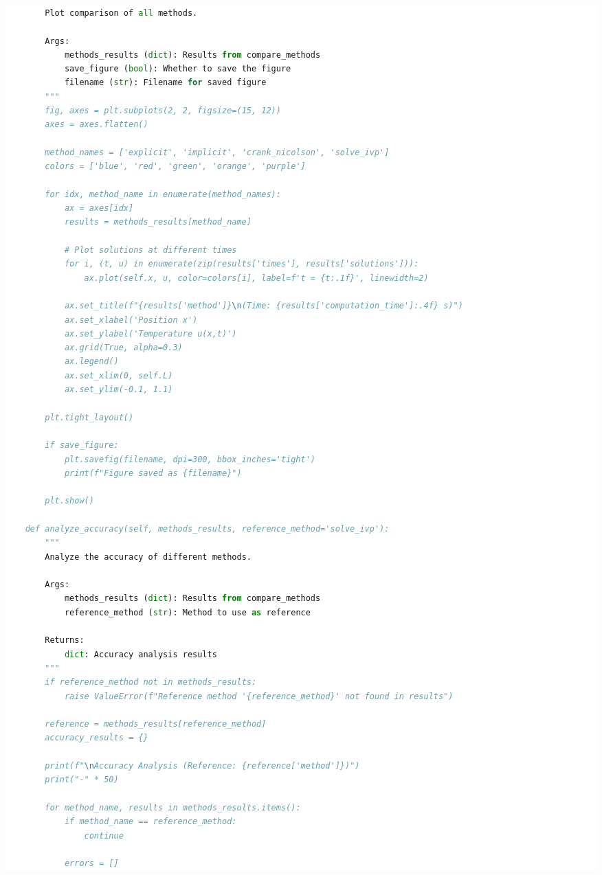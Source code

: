 ```python
        Plot comparison of all methods.

        Args:
            methods_results (dict): Results from compare_methods
            save_figure (bool): Whether to save the figure
            filename (str): Filename for saved figure
        """
        fig, axes = plt.subplots(2, 2, figsize=(15, 12))
        axes = axes.flatten()

        method_names = ['explicit', 'implicit', 'crank_nicolson', 'solve_ivp']
        colors = ['blue', 'red', 'green', 'orange', 'purple']

        for idx, method_name in enumerate(method_names):
            ax = axes[idx]
            results = methods_results[method_name]

            # Plot solutions at different times
            for i, (t, u) in enumerate(zip(results['times'], results['solutions'])):
                ax.plot(self.x, u, color=colors[i], label=f't = {t:.1f}', linewidth=2)

            ax.set_title(f"{results['method']}\n(Time: {results['computation_time']:.4f} s)")
            ax.set_xlabel('Position x')
            ax.set_ylabel('Temperature u(x,t)')
            ax.grid(True, alpha=0.3)
            ax.legend()
            ax.set_xlim(0, self.L)
            ax.set_ylim(-0.1, 1.1)

        plt.tight_layout()

        if save_figure:
            plt.savefig(filename, dpi=300, bbox_inches='tight')
            print(f"Figure saved as {filename}")

        plt.show()

    def analyze_accuracy(self, methods_results, reference_method='solve_ivp'):
        """
        Analyze the accuracy of different methods.

        Args:
            methods_results (dict): Results from compare_methods
            reference_method (str): Method to use as reference

        Returns:
            dict: Accuracy analysis results
        """
        if reference_method not in methods_results:
            raise ValueError(f"Reference method '{reference_method}' not found in results")

        reference = methods_results[reference_method]
        accuracy_results = {}

        print(f"\nAccuracy Analysis (Reference: {reference['method']})")
        print("-" * 50)

        for method_name, results in methods_results.items():
            if method_name == reference_method:
                continue

            errors = []
```